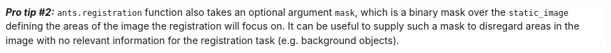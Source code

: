 ***Pro tip #2:*** `ants.registration` function also takes an optional argument `mask`, which is a binary mask over the `static_image` defining the areas of the image the registration will focus on. 
It can be useful to supply such a mask to disregard areas in the image with no relevant information for the registration task (e.g. background objects). 
